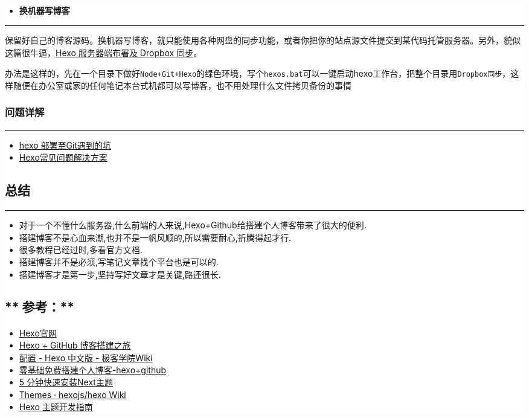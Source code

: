
- **换机器写博客**
---

保留好自己的博客源码。换机器写博客，就只能使用各种网盘的同步功能，或者你把你的站点源文件提交到某代码托管服务器。另外，貌似这篇很牛逼，[Hexo 服务器端布署及 Dropbox 同步][19]。

办法是这样的，先在一个目录下做好`Node+Git+Hexo`的绿色环境，写个`hexos.bat`可以一键启动hexo工作台，把整个目录用`Dropbox同步`，这样随便在办公室或家的任何笔记本台式机都可以写博客，也不用处理什么文件拷贝备份的事情



### 问题详解
---
 - [hexo 部署至Git遇到的坑][20]
 - [Hexo常见问题解决方案][21]

## 总结
---

 - 对于一个不懂什么服务器,什么前端的人来说,Hexo+Github给搭建个人博客带来了很大的便利.
 - 搭建博客不是心血来潮,也并不是一帆风顺的,所以需要耐心,折腾得起才行.
 - 很多教程已经过时,多看官方文档.
 - 搭建博客并不是必须,写笔记文章找个平台也是可以的.
 - 搭建博客才是第一步,坚持写好文章才是关键,路还很长.


** 参考：**
---

 - [Hexo官网][22]
 - [Hexo + GitHub 博客搭建之旅][23]
 - [配置 - Hexo 中文版 - 极客学院Wiki][24]
 - [零基础免费搭建个人博客-hexo+github][25]
 - [5 分钟快速安装Next主题][26]
 - [Themes · hexojs/hexo Wiki][27]
 - [Hexo 主题开发指南](https://gold.xitu.io/entry/576d662b0a2b580058f9c5d5)

 


  [1]: http://notes.iissnan.com/
  [2]: http://beiyuu.com/github-pages/
  [3]: http://jingyan.baidu.com/article/b907e627aadbb246e7891cf1.html
  [4]: http://blog.csdn.net/hcbbt/article/details/11651229/
  [5]: http://qun.jikexueyuan.com/web/topic/290
  [6]: http://nodejs.org/
  [7]: http://code.google.com/p/msysgit
  [8]: http://bruce-sha.github.io/reading/
  [9]: http://github.com/tommy351/hexo/wiki/Themes
  [10]: http://github.com/A-limon/pacman
  [11]: http://github.com/heroicyang/hexo-theme-modernist
  [12]: http://www.tuicool.com/articles/YB3EJnz
  [13]: http://blog.xiazhiri.com/hexo-add-duoshuo.html
  [14]: http://jingyan.baidu.com/article/9158e0003500a1a254122836.html
  [15]: http://mmsns.qpic.cn/mmsns/Xt8SNz7AwrAMbI125Vzd3NuZMrw4QWgMAPao3pSL7sXV6usiblN3pmA/0?wx_lazy=1
  [16]: http://mmsns.qpic.cn/mmsns/Xt8SNz7AwrAMbI125Vzd3NuZMrw4QWgM6f4w4NQBwiak30cNFupwljA/0?wx_lazy=1
  [17]: http://mmsns.qpic.cn/mmsns/Xt8SNz7AwrAMbI125Vzd3NuZMrw4QWgMiaaN9oclT3yvpl3b0ahSB9w/0?wx_lazy=1
  [18]: http://zespia.tw/hexo/docs/migration.html
  [19]: http://lucifr.com/2013/06/02/hexo-on-cloud-with-dropbox-and-vps/
  [20]: http://www.jianshu.com/p/67c57c70f275
  [21]: http://wp.huangshiyang.com/hexo%E5%B8%B8%E8%A7%81%E9%97%AE%E9%A2%98%E8%A7%A3%E5%86%B3%E6%96%B9%E6%A1%88
  [22]: https://hexo.io/
  [23]: http://www.tuicool.com/articles/3mMV3iu
  [24]: http://wiki.jikexueyuan.com/project/hexo-document/configuration.html
  [25]: http://blog.csdn.net/jzooo/article/details/46781805
  [26]: http://theme-next.iissnan.com/five-minutes-setup.html
  [27]: https://github.com/hexojs/hexo/wiki/themes